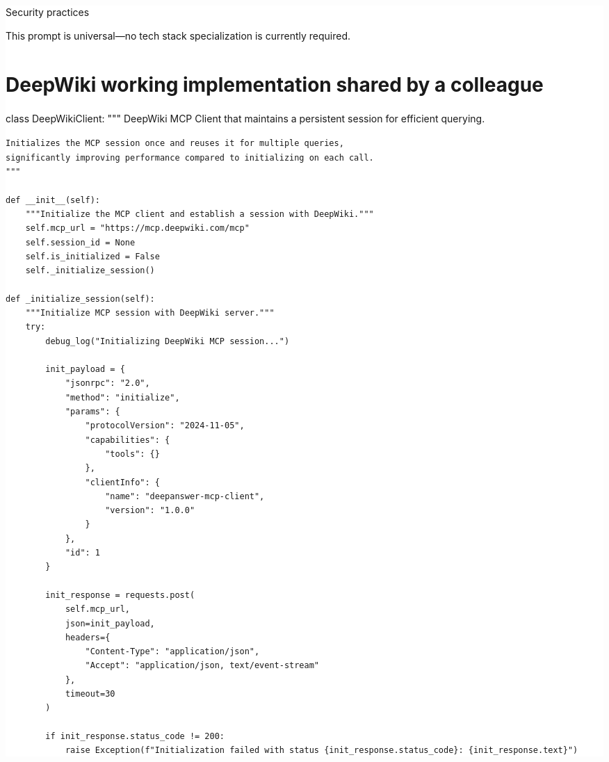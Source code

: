 Security practices

This prompt is universal—no tech stack specialization is currently required.

# DeepWiki working implementation shared by a colleague
class DeepWikiClient:
    """
    DeepWiki MCP Client that maintains a persistent session for efficient querying.
    
    Initializes the MCP session once and reuses it for multiple queries,
    significantly improving performance compared to initializing on each call.
    """
    
    def __init__(self):
        """Initialize the MCP client and establish a session with DeepWiki."""
        self.mcp_url = "https://mcp.deepwiki.com/mcp"
        self.session_id = None
        self.is_initialized = False
        self._initialize_session()
    
    def _initialize_session(self):
        """Initialize MCP session with DeepWiki server."""
        try:
            debug_log("Initializing DeepWiki MCP session...")
            
            init_payload = {
                "jsonrpc": "2.0",
                "method": "initialize",
                "params": {
                    "protocolVersion": "2024-11-05",
                    "capabilities": {
                        "tools": {}
                    },
                    "clientInfo": {
                        "name": "deepanswer-mcp-client",
                        "version": "1.0.0"
                    }
                },
                "id": 1
            }
            
            init_response = requests.post(
                self.mcp_url,
                json=init_payload,
                headers={
                    "Content-Type": "application/json",
                    "Accept": "application/json, text/event-stream"
                },
                timeout=30
            )
            
            if init_response.status_code != 200:
                raise Exception(f"Initialization failed with status {init_response.status_code}: {init_response.text}")
            